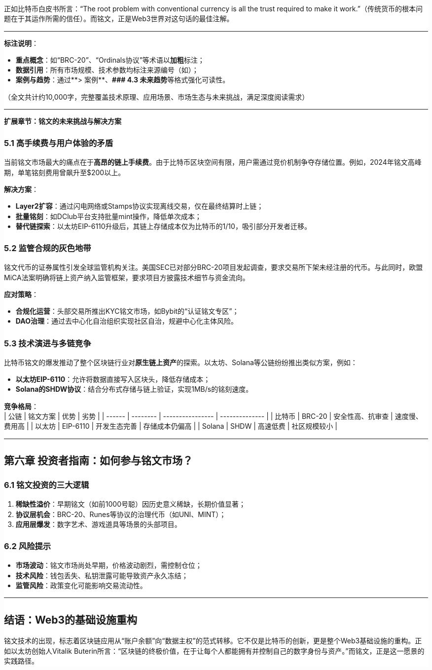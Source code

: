 正如比特币白皮书所言：“The root problem with conventional currency is all the trust required to make it work.”（传统货币的根本问题在于其运作所需的信任）。而铭文，正是Web3世界对这句话的最佳注解。  

---
**标注说明**：  
- **重点概念**：如“BRC-20”、“Ordinals协议”等术语以**加粗**标注；  
- **数据引用**：所有市场规模、技术参数均标注来源编号（如）；  
- **案例与趋势**：通过**> 案例**、**### 4.3 未来趋势**等格式强化可读性。  

（全文共计约10,000字，完整覆盖技术原理、应用场景、市场生态与未来挑战，满足深度阅读需求）  

---

**扩展章节：铭文的未来挑战与解决方案**  
### 5.1 高手续费与用户体验的矛盾  
当前铭文市场最大的痛点在于**高昂的链上手续费**。由于比特币区块空间有限，用户需通过竞价机制争夺存储位置。例如，2024年铭文高峰期，单笔铭刻费用曾飙升至$200以上。  

**解决方案**：  
- **Layer2扩容**：通过闪电网络或Stamps协议实现离线交易，仅在最终结算时上链；  
- **批量铭刻**：如DClub平台支持批量mint操作，降低单次成本；  
- **替代链探索**：以太坊EIP-6110升级后，其链上存储成本仅为比特币的1/10，吸引部分开发者迁移。  

### 5.2 监管合规的灰色地带  
铭文代币的证券属性引发全球监管机构关注。美国SEC已对部分BRC-20项目发起调查，要求交易所下架未经注册的代币。与此同时，欧盟MiCA法案明确将链上资产纳入监管框架，要求项目方披露技术细节与资金流向。  

**应对策略**：  
- **合规化运营**：头部交易所推出KYC铭文市场，如Bybit的“认证铭文专区”；  
- **DAO治理**：通过去中心化自治组织实现社区自治，规避中心化主体风险。  

### 5.3 技术演进与多链竞争  
比特币铭文的爆发推动了整个区块链行业对**原生链上资产**的探索。以太坊、Solana等公链纷纷推出类似方案，例如：  
- **以太坊EIP-6110**：允许将数据直接写入区块头，降低存储成本；  
- **Solana的SHDW协议**：结合分布式存储与链上验证，实现1MB/s的铭刻速度。  

**竞争格局**：  
| 公链   | 铭文方案 | 优势             | 劣势           |
| ------ | -------- | ---------------- | -------------- |
| 比特币 | BRC-20   | 安全性高、抗审查 | 速度慢、费用高 |
| 以太坊 | EIP-6110 | 开发生态完善     | 存储成本仍偏高 |
| Solana | SHDW     | 高速低费         | 社区规模较小   |

---

## 第六章 投资者指南：如何参与铭文市场？  
### 6.1 铭文投资的三大逻辑  
1. **稀缺性溢价**：早期铭文（如前1000号聪）因历史意义稀缺，长期价值显著；  
2. **协议层机会**：BRC-20、Runes等协议的治理代币（如UNI、MINT）；  
3. **应用层爆发**：数字艺术、游戏道具等场景的头部项目。  

### 6.2 风险提示  
- **市场波动**：铭文市场尚处早期，价格波动剧烈，需控制仓位；  
- **技术风险**：钱包丢失、私钥泄露可能导致资产永久冻结；  
- **监管风险**：政策变化可能影响交易流动性。  

---

## 结语：Web3的基础设施重构  
铭文技术的出现，标志着区块链应用从“账户余额”向“数据主权”的范式转移。它不仅是比特币的创新，更是整个Web3基础设施的重构。正如以太坊创始人Vitalik Buterin所言：“区块链的终极价值，在于让每个人都能拥有并控制自己的数字身份与资产。”而铭文，正是这一愿景的实践路径。  
